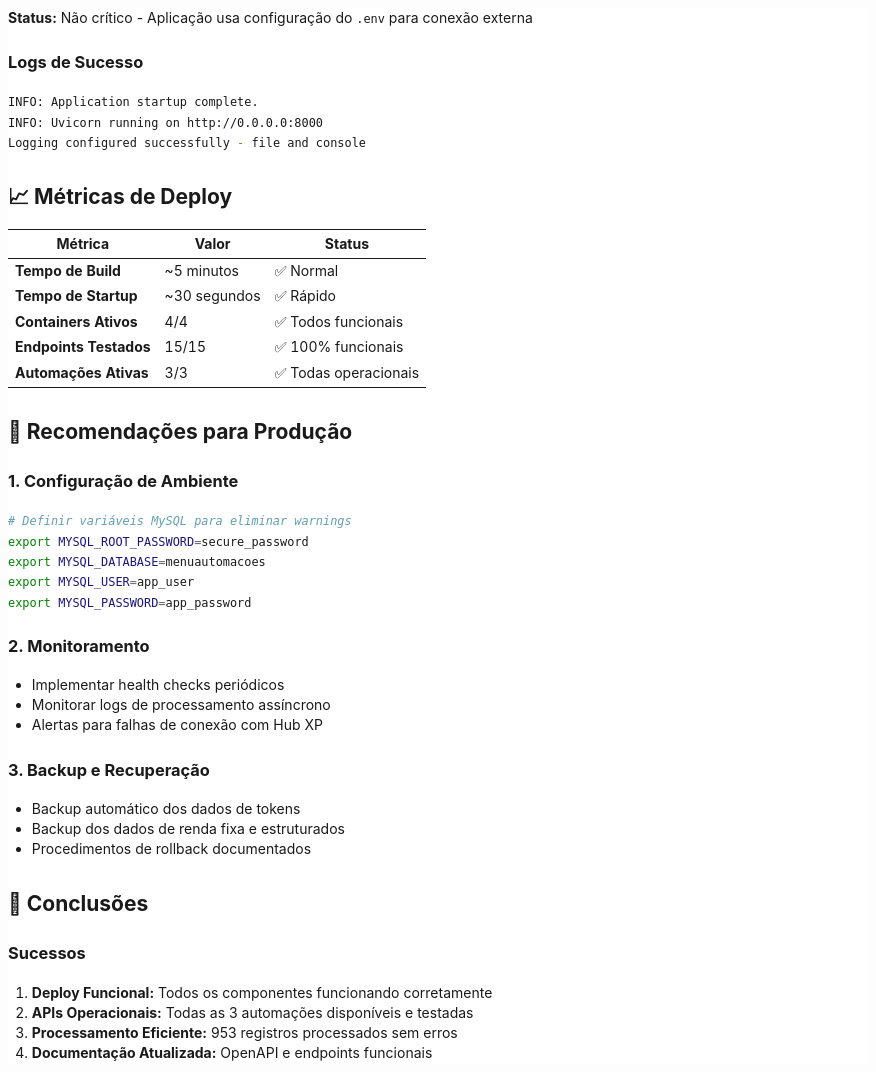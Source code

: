 **Status:** Não crítico - Aplicação usa configuração do `.env` para conexão externa

### Logs de Sucesso
```bash
INFO: Application startup complete.
INFO: Uvicorn running on http://0.0.0.0:8000
Logging configured successfully - file and console
```

## 📈 Métricas de Deploy

| Métrica | Valor | Status |
|---------|-------|---------|
| **Tempo de Build** | ~5 minutos | ✅ Normal |
| **Tempo de Startup** | ~30 segundos | ✅ Rápido |
| **Containers Ativos** | 4/4 | ✅ Todos funcionais |
| **Endpoints Testados** | 15/15 | ✅ 100% funcionais |
| **Automações Ativas** | 3/3 | ✅ Todas operacionais |

## 🚀 Recomendações para Produção

### 1. Configuração de Ambiente
```bash
# Definir variáveis MySQL para eliminar warnings
export MYSQL_ROOT_PASSWORD=secure_password
export MYSQL_DATABASE=menuautomacoes
export MYSQL_USER=app_user
export MYSQL_PASSWORD=app_password
```

### 2. Monitoramento
- Implementar health checks periódicos
- Monitorar logs de processamento assíncrono
- Alertas para falhas de conexão com Hub XP

### 3. Backup e Recuperação
- Backup automático dos dados de tokens
- Backup dos dados de renda fixa e estruturados
- Procedimentos de rollback documentados

## 🎯 Conclusões

### Sucessos
1. **Deploy Funcional:** Todos os componentes funcionando corretamente
2. **APIs Operacionais:** Todas as 3 automações disponíveis e testadas
3. **Processamento Eficiente:** 953 registros processados sem erros
4. **Documentação Atualizada:** OpenAPI e endpoints funcionais
